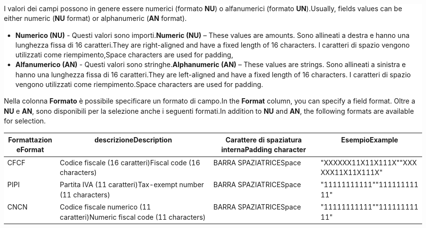 <span data-ttu-id="d80d4-175">I valori dei campi possono in genere essere numerici (formato **NU**) o alfanumerici (formato **UN**).</span><span class="sxs-lookup"><span data-stu-id="d80d4-175">Usually, fields values can be either numeric (**NU** format) or alphanumeric (**AN** format).</span></span>

- <span data-ttu-id="d80d4-176">**Numerico (NU)** - Questi valori sono importi.</span><span class="sxs-lookup"><span data-stu-id="d80d4-176">**Numeric (NU)** – These values are amounts.</span></span> <span data-ttu-id="d80d4-177">Sono allineati a destra e hanno una lunghezza fissa di 16 caratteri.</span><span class="sxs-lookup"><span data-stu-id="d80d4-177">They are right-aligned and have a fixed length of 16 characters.</span></span> <span data-ttu-id="d80d4-178">I caratteri di spazio vengono utilizzati come riempimento,</span><span class="sxs-lookup"><span data-stu-id="d80d4-178">Space characters are used for padding,</span></span>
- <span data-ttu-id="d80d4-179">**Alfanumerico (AN)** - Questi valori sono stringhe.</span><span class="sxs-lookup"><span data-stu-id="d80d4-179">**Alphanumeric (AN)** – These values are strings.</span></span> <span data-ttu-id="d80d4-180">Sono allineati a sinistra e hanno una lunghezza fissa di 16 caratteri.</span><span class="sxs-lookup"><span data-stu-id="d80d4-180">They are left-aligned and have a fixed length of 16 characters.</span></span> <span data-ttu-id="d80d4-181">I caratteri di spazio vengono utilizzati come riempimento.</span><span class="sxs-lookup"><span data-stu-id="d80d4-181">Space characters are used for padding.</span></span>

<span data-ttu-id="d80d4-182">Nella colonna **Formato** è possibile specificare un formato di campo.</span><span class="sxs-lookup"><span data-stu-id="d80d4-182">In the **Format** column, you can specify a field format.</span></span> <span data-ttu-id="d80d4-183">Oltre a **NU** e **AN**, sono disponibili per la selezione anche i seguenti formati.</span><span class="sxs-lookup"><span data-stu-id="d80d4-183">In addition to **NU** and **AN**, the following formats are available for selection.</span></span>

| <span data-ttu-id="d80d4-184">Formattazione</span><span class="sxs-lookup"><span data-stu-id="d80d4-184">Format</span></span> | <span data-ttu-id="d80d4-185">descrizione</span><span class="sxs-lookup"><span data-stu-id="d80d4-185">Description</span></span>                                                                                                                                               | <span data-ttu-id="d80d4-186">Carattere di spaziatura interna</span><span class="sxs-lookup"><span data-stu-id="d80d4-186">Padding character</span></span> | <span data-ttu-id="d80d4-187">Esempio</span><span class="sxs-lookup"><span data-stu-id="d80d4-187">Example</span></span>                                    |
|--------|-----------------------------------------------------------------------------------------------------------------------------------------------------------|-------------------|--------------------------------------------|
| <span data-ttu-id="d80d4-188">CF</span><span class="sxs-lookup"><span data-stu-id="d80d4-188">CF</span></span>     | <span data-ttu-id="d80d4-189">Codice fiscale (16 caratteri)</span><span class="sxs-lookup"><span data-stu-id="d80d4-189">Fiscal code (16 characters)</span></span>                                                                                                                               | <span data-ttu-id="d80d4-190">BARRA SPAZIATRICE</span><span class="sxs-lookup"><span data-stu-id="d80d4-190">Space</span></span>             | <span data-ttu-id="d80d4-191">"XXXXXX11X11X111X"</span><span class="sxs-lookup"><span data-stu-id="d80d4-191">"XXXXXX11X11X111X"</span></span>                         |
| <span data-ttu-id="d80d4-192">PI</span><span class="sxs-lookup"><span data-stu-id="d80d4-192">PI</span></span>     | <span data-ttu-id="d80d4-193">Partita IVA (11 caratteri)</span><span class="sxs-lookup"><span data-stu-id="d80d4-193">Tax-exempt number (11 characters)</span></span>                                                                                                                         | <span data-ttu-id="d80d4-194">BARRA SPAZIATRICE</span><span class="sxs-lookup"><span data-stu-id="d80d4-194">Space</span></span>             | <span data-ttu-id="d80d4-195">"11111111111"</span><span class="sxs-lookup"><span data-stu-id="d80d4-195">"11111111111"</span></span>                              |
| <span data-ttu-id="d80d4-196">CN</span><span class="sxs-lookup"><span data-stu-id="d80d4-196">CN</span></span>     | <span data-ttu-id="d80d4-197">Codice fiscale numerico (11 caratteri)</span><span class="sxs-lookup"><span data-stu-id="d80d4-197">Numeric fiscal code (11 characters)</span></span>                                                                                                                       | <span data-ttu-id="d80d4-198">BARRA SPAZIATRICE</span><span class="sxs-lookup"><span data-stu-id="d80d4-198">Space</span></span>             | <span data-ttu-id="d80d4-199">"11111111111"</span><span class="sxs-lookup"><span data-stu-id="d80d4-199">"11111111111"</span></span>                              |